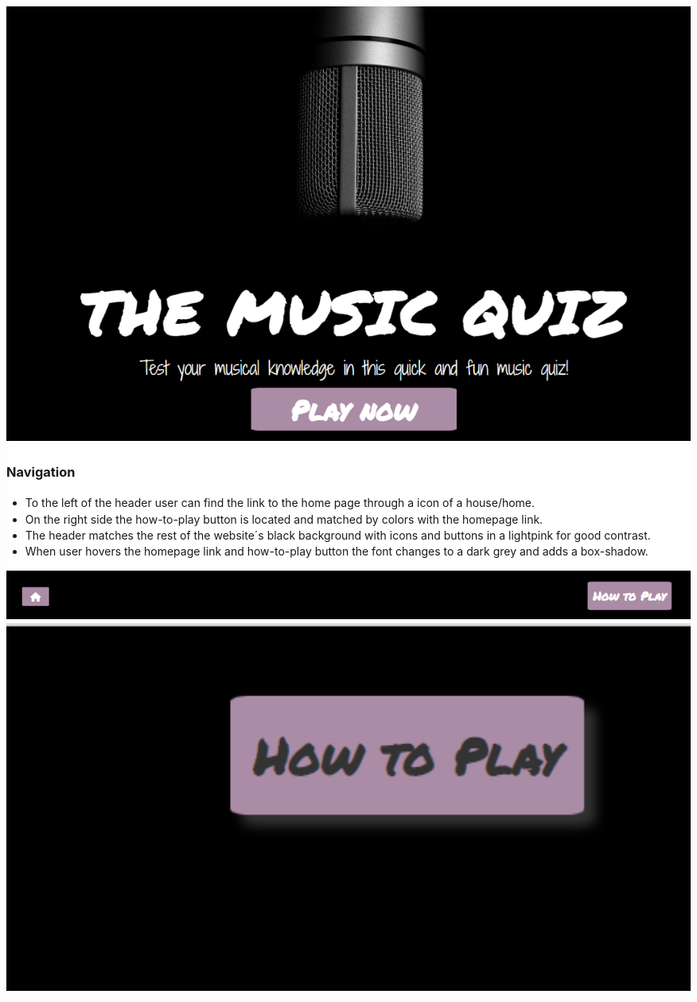<img width="1000" src="documentation/main.png">

### **Navigation**  

 * To the left of the header user can find the link to the home page through a icon of a house/home.
 * On the right side the how-to-play button is located and matched by colors with the homepage link.
 * The header matches the rest of the website´s black background with icons and buttons in a lightpink for good contrast.
 * When user hovers the homepage link and how-to-play button the font changes to a dark grey and adds a box-shadow.

 <img width="1000" src="documentation/header.png">
 <img width="1000" src="documentation/hover-button.png">
